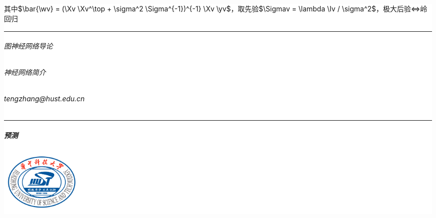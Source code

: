 其中$\bar{\wv} = (\Xv \Xv^\top + \sigma^2 \Sigma^{-1})^{-1} \Xv \yv$，取先验$\Sigmav = \lambda \Iv / \sigma^2$，极大后验$\Longleftrightarrow$岭回归

<div class="footer">
    <hr class="hr_bottom">
    <div class="multi_column">
        <h6 class="bottom_left">图神经网络导论</h6>
        <h6 class="bottom_center">神经网络简介</h6>
        <h6 class="bottom_right">tengzhang@hust.edu.cn</h6>
    </div>
</div>


<div class="multi_column">
    <div class="title_hr">
        <hr class="hr_top">
        <h5 class="title">预测</h5>
    </div>
    <img class="xiaohui" src="../common/img/xiaohui.png" height=120px>
</div>
